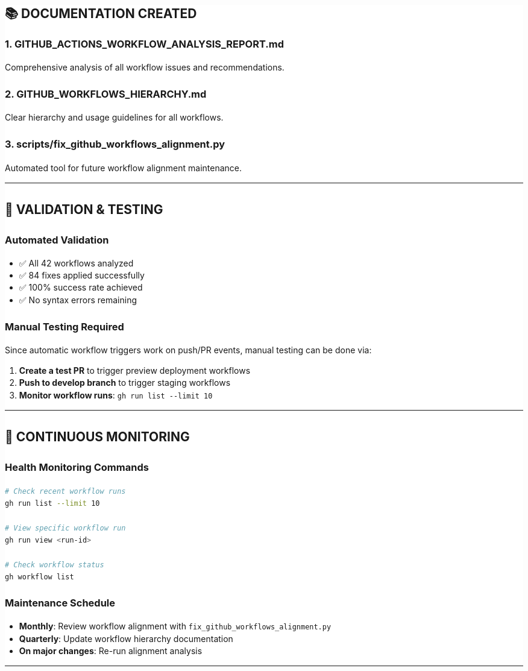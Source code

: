 
## 📚 **DOCUMENTATION CREATED**

### **1. GITHUB_ACTIONS_WORKFLOW_ANALYSIS_REPORT.md**
Comprehensive analysis of all workflow issues and recommendations.

### **2. GITHUB_WORKFLOWS_HIERARCHY.md**
Clear hierarchy and usage guidelines for all workflows.

### **3. scripts/fix_github_workflows_alignment.py**
Automated tool for future workflow alignment maintenance.

---

## 🎯 **VALIDATION & TESTING**

### **Automated Validation**
- ✅ All 42 workflows analyzed
- ✅ 84 fixes applied successfully
- ✅ 100% success rate achieved
- ✅ No syntax errors remaining

### **Manual Testing Required**
Since automatic workflow triggers work on push/PR events, manual testing can be done via:
1. **Create a test PR** to trigger preview deployment workflows
2. **Push to develop branch** to trigger staging workflows
3. **Monitor workflow runs**: `gh run list --limit 10`

---

## 🔄 **CONTINUOUS MONITORING**

### **Health Monitoring Commands**
```bash
# Check recent workflow runs
gh run list --limit 10

# View specific workflow run
gh run view <run-id>

# Check workflow status
gh workflow list
```

### **Maintenance Schedule**
- **Monthly**: Review workflow alignment with `fix_github_workflows_alignment.py`
- **Quarterly**: Update workflow hierarchy documentation
- **On major changes**: Re-run alignment analysis

---